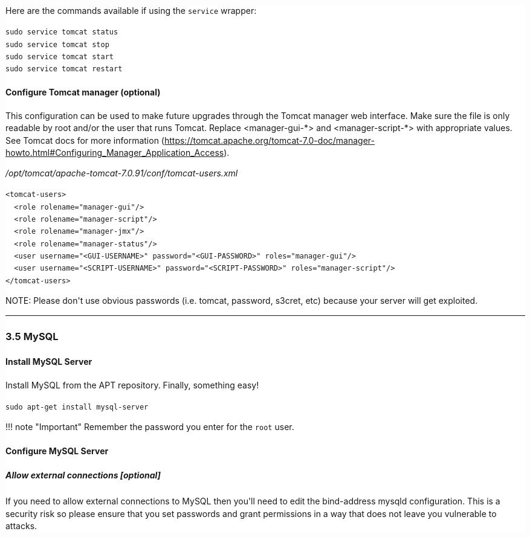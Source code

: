 Here are the commands available if using the `service` wrapper:
```
sudo service tomcat status
sudo service tomcat stop
sudo service tomcat start
sudo service tomcat restart
```

#### Configure Tomcat manager **(optional)**
This configuration can be used to make future upgrades through the Tomcat manager web interface. Make sure the file is 
only readable by root and/or the user that runs Tomcat. Replace <manager-gui-\*> and <manager-script-\*> with 
appropriate values. See Tomcat docs for more information 
(https://tomcat.apache.org/tomcat-7.0-doc/manager-howto.html#Configuring_Manager_Application_Access).

*/opt/tomcat/apache-tomcat-7.0.91/conf/tomcat-users.xml*
```
<tomcat-users>
  <role rolename="manager-gui"/>
  <role rolename="manager-script"/>
  <role rolename="manager-jmx"/>
  <role rolename="manager-status"/>
  <user username="<GUI-USERNAME>" password="<GUI-PASSWORD>" roles="manager-gui"/>
  <user username="<SCRIPT-USERNAME>" password="<SCRIPT-PASSWORD>" roles="manager-script"/>
</tomcat-users>
```
NOTE: Please don't use obvious passwords (i.e. tomcat, password, s3cret, etc) because your server will get exploited. 


 
---
### 3.5 MySQL 

#### Install MySQL Server
Install MySQL from the APT repository. Finally, something easy!
```
sudo apt-get install mysql-server
```

!!! note "Important"
    Remember the password you enter for the `root` user.

#### Configure MySQL Server

##### Allow external connections [optional]
If you need to allow external connections to MySQL then you'll need to edit the bind-address mysqld configuration. 
This is a security risk so please ensure that you set passwords and grant permissions in a way that does not leave
you vulnerable to attacks.


[^1]: You read that correctly. I wrote "not not recommended", which is a double negative meaning 